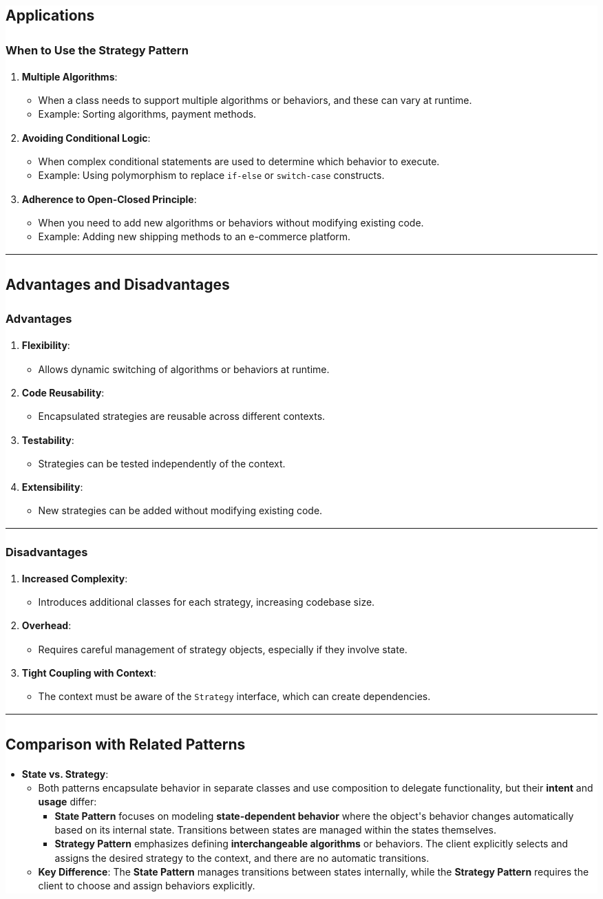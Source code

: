 
## **Applications**

### **When to Use the Strategy Pattern**

1. **Multiple Algorithms**:
   - When a class needs to support multiple algorithms or behaviors, and these can vary at runtime.
   - Example: Sorting algorithms, payment methods.

2. **Avoiding Conditional Logic**:
   - When complex conditional statements are used to determine which behavior to execute.
   - Example: Using polymorphism to replace `if-else` or `switch-case` constructs.

3. **Adherence to Open-Closed Principle**:
   - When you need to add new algorithms or behaviors without modifying existing code.
   - Example: Adding new shipping methods to an e-commerce platform.

---

## **Advantages and Disadvantages**

### **Advantages**
1. **Flexibility**:
   - Allows dynamic switching of algorithms or behaviors at runtime.

2. **Code Reusability**:
   - Encapsulated strategies are reusable across different contexts.

3. **Testability**:
   - Strategies can be tested independently of the context.

4. **Extensibility**:
   - New strategies can be added without modifying existing code.

---

### **Disadvantages**
1. **Increased Complexity**:
   - Introduces additional classes for each strategy, increasing codebase size.

2. **Overhead**:
   - Requires careful management of strategy objects, especially if they involve state.

3. **Tight Coupling with Context**:
   - The context must be aware of the `Strategy` interface, which can create dependencies.

---

## **Comparison with Related Patterns**

- **State vs. Strategy**:
  - Both patterns encapsulate behavior in separate classes and use composition to delegate functionality, but their **intent** and **usage** differ:
    - **State Pattern** focuses on modeling **state-dependent behavior** where the object's behavior changes automatically based on its internal state. Transitions between states are managed within the states themselves.
    - **Strategy Pattern** emphasizes defining **interchangeable algorithms** or behaviors. The client explicitly selects and assigns the desired strategy to the context, and there are no automatic transitions. 
  - **Key Difference**: The **State Pattern** manages transitions between states internally, while the **Strategy Pattern** requires the client to choose and assign behaviors explicitly.
